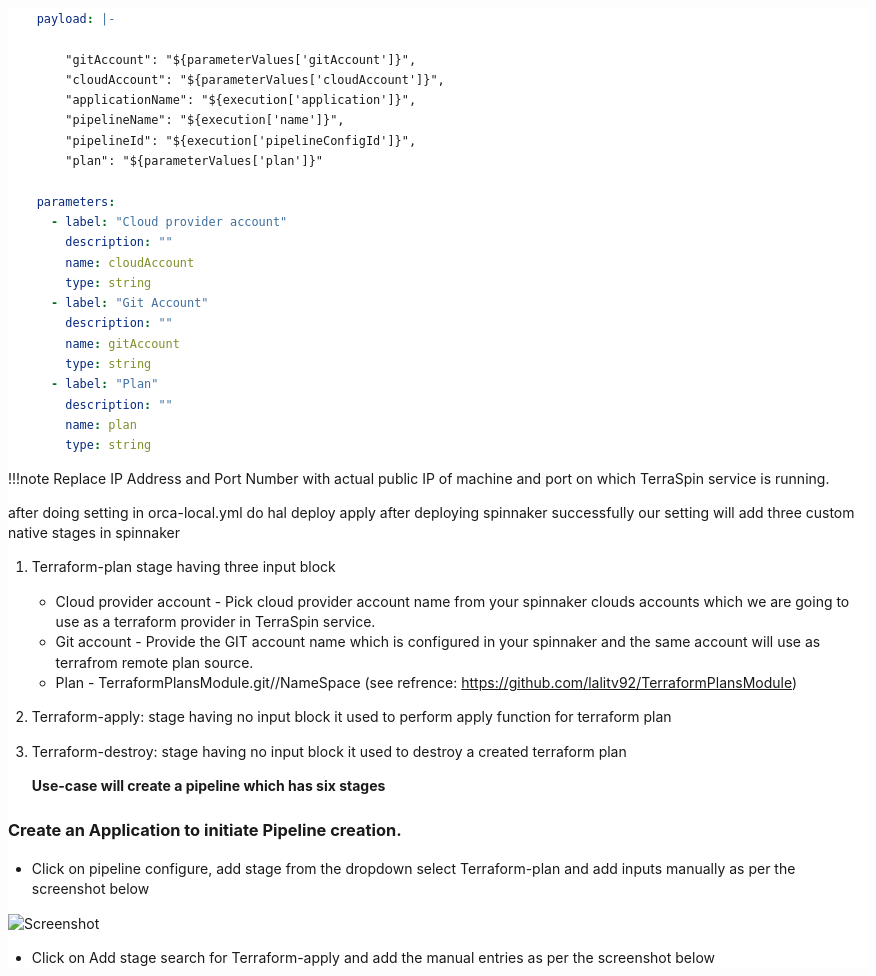 ```yaml
    payload: |-
      
        "gitAccount": "${parameterValues['gitAccount']}",
        "cloudAccount": "${parameterValues['cloudAccount']}",
        "applicationName": "${execution['application']}",
        "pipelineName": "${execution['name']}",
        "pipelineId": "${execution['pipelineConfigId']}",   
        "plan": "${parameterValues['plan']}"
      
    parameters: 
      - label: "Cloud provider account"
        description: ""
        name: cloudAccount
        type: string
      - label: "Git Account"
        description: ""
        name: gitAccount
        type: string
      - label: "Plan"
        description: ""
        name: plan
        type: string
```

!!!note
	Replace IP Address and Port Number with actual public IP of machine and port on which TerraSpin service is running.
	
after doing setting in orca-local.yml do hal deploy apply after deploying spinnaker successfully our setting will add three custom native stages in spinnaker 

1. Terraform-plan stage having three input block
	* Cloud provider account - Pick cloud provider account name from your spinnaker clouds accounts which we are going to use as a terraform provider in TerraSpin service.
	* Git account - Provide the GIT account name which is configured in your spinnaker and the same account will use as terrafrom remote plan source.
	* Plan - TerraformPlansModule.git//NameSpace (see refrence: https://github.com/lalitv92/TerraformPlansModule)

2. Terraform-apply: stage having no input block it used to perform apply function for terraform plan
3. Terraform-destroy: stage having no input block it used to destroy a created terraform plan

   **Use-case will create a pipeline which has six stages**
### Create an Application to initiate Pipeline creation.
* Click on pipeline configure, add stage from the dropdown select Terraform-plan and add inputs manually as per the screenshot below

![Screenshot](/img/terraform/image1.png)

* Click on Add stage search for Terraform-apply and add the manual entries as per the screenshot below
